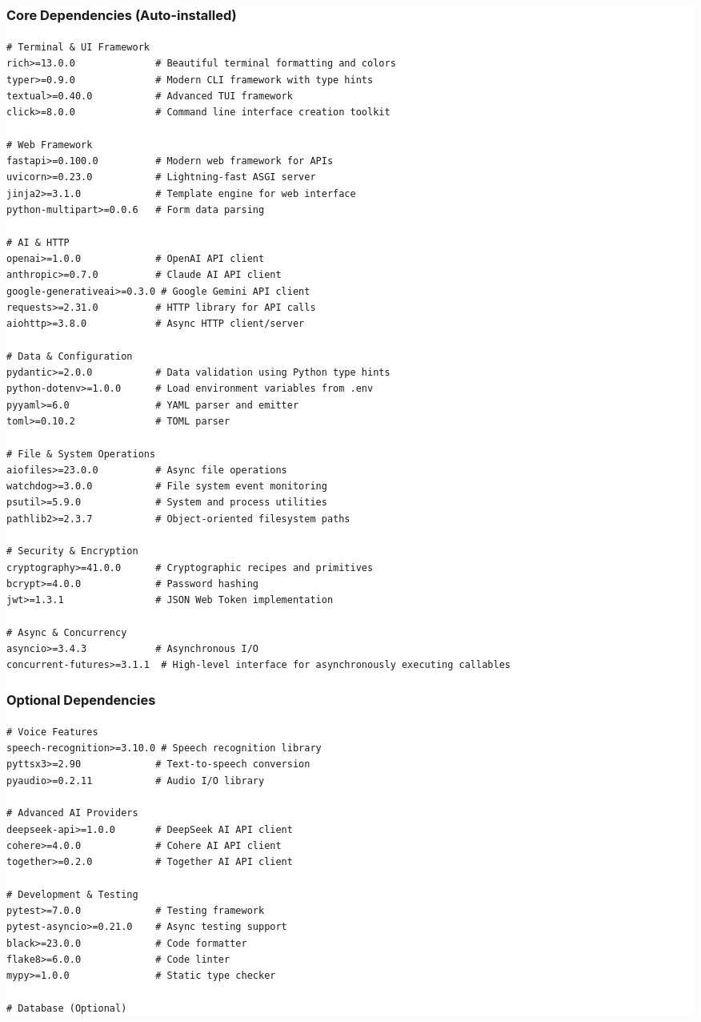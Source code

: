 ### Core Dependencies (Auto-installed)
```txt
# Terminal & UI Framework
rich>=13.0.0              # Beautiful terminal formatting and colors
typer>=0.9.0              # Modern CLI framework with type hints
textual>=0.40.0           # Advanced TUI framework
click>=8.0.0              # Command line interface creation toolkit

# Web Framework
fastapi>=0.100.0          # Modern web framework for APIs
uvicorn>=0.23.0           # Lightning-fast ASGI server
jinja2>=3.1.0             # Template engine for web interface
python-multipart>=0.0.6   # Form data parsing

# AI & HTTP
openai>=1.0.0             # OpenAI API client
anthropic>=0.7.0          # Claude AI API client
google-generativeai>=0.3.0 # Google Gemini API client
requests>=2.31.0          # HTTP library for API calls
aiohttp>=3.8.0            # Async HTTP client/server

# Data & Configuration
pydantic>=2.0.0           # Data validation using Python type hints
python-dotenv>=1.0.0      # Load environment variables from .env
pyyaml>=6.0               # YAML parser and emitter
toml>=0.10.2              # TOML parser

# File & System Operations
aiofiles>=23.0.0          # Async file operations
watchdog>=3.0.0           # File system event monitoring
psutil>=5.9.0             # System and process utilities
pathlib2>=2.3.7           # Object-oriented filesystem paths

# Security & Encryption
cryptography>=41.0.0      # Cryptographic recipes and primitives
bcrypt>=4.0.0             # Password hashing
jwt>=1.3.1                # JSON Web Token implementation

# Async & Concurrency
asyncio>=3.4.3            # Asynchronous I/O
concurrent-futures>=3.1.1  # High-level interface for asynchronously executing callables
```

### Optional Dependencies
```txt
# Voice Features
speech-recognition>=3.10.0 # Speech recognition library
pyttsx3>=2.90             # Text-to-speech conversion
pyaudio>=0.2.11           # Audio I/O library

# Advanced AI Providers
deepseek-api>=1.0.0       # DeepSeek AI API client
cohere>=4.0.0             # Cohere AI API client
together>=0.2.0           # Together AI API client

# Development & Testing
pytest>=7.0.0             # Testing framework
pytest-asyncio>=0.21.0    # Async testing support
black>=23.0.0             # Code formatter
flake8>=6.0.0             # Code linter
mypy>=1.0.0               # Static type checker

# Database (Optional)
```